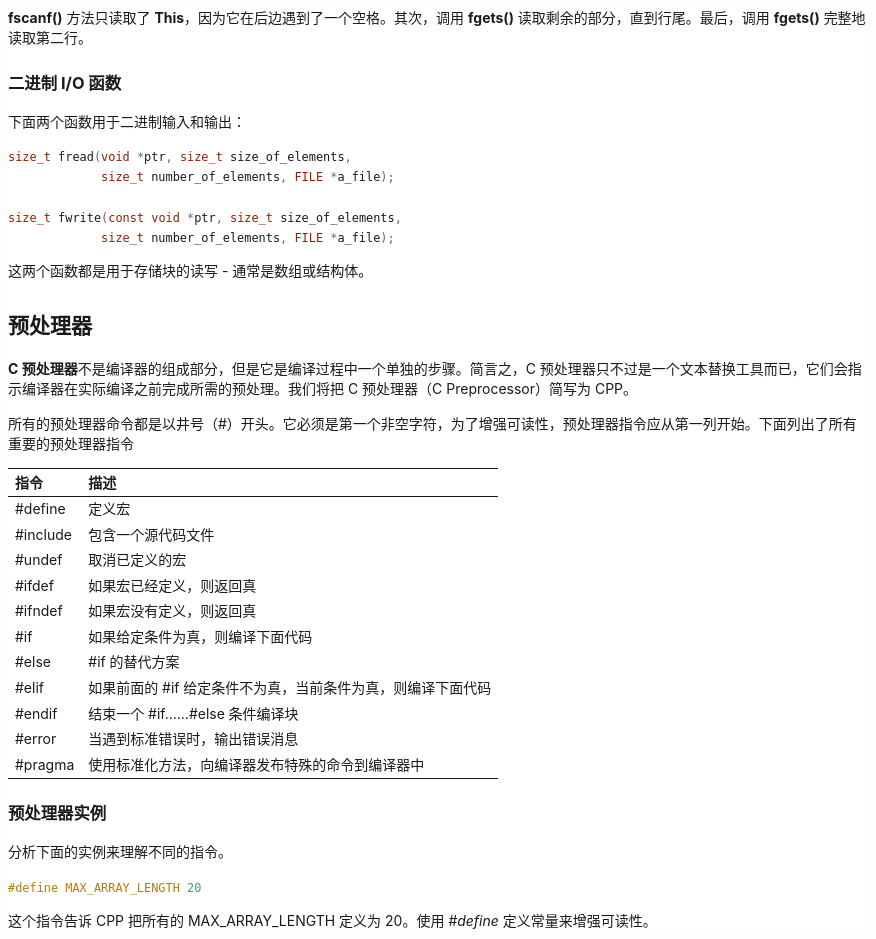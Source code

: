 **fscanf()** 方法只读取了 **This**，因为它在后边遇到了一个空格。其次，调用 **fgets()** 读取剩余的部分，直到行尾。最后，调用 **fgets()** 完整地读取第二行。

### 二进制 I/O 函数

下面两个函数用于二进制输入和输出：

```c
size_t fread(void *ptr, size_t size_of_elements, 
             size_t number_of_elements, FILE *a_file);
              
size_t fwrite(const void *ptr, size_t size_of_elements, 
             size_t number_of_elements, FILE *a_file);
```

这两个函数都是用于存储块的读写 - 通常是数组或结构体。

##  预处理器

**C 预处理器**不是编译器的组成部分，但是它是编译过程中一个单独的步骤。简言之，C 预处理器只不过是一个文本替换工具而已，它们会指示编译器在实际编译之前完成所需的预处理。我们将把 C 预处理器（C Preprocessor）简写为 CPP。

所有的预处理器命令都是以井号（#）开头。它必须是第一个非空字符，为了增强可读性，预处理器指令应从第一列开始。下面列出了所有重要的预处理器指令

| 指令     | 描述                                                        |
| :------- | :---------------------------------------------------------- |
| #define  | 定义宏                                                      |
| #include | 包含一个源代码文件                                          |
| #undef   | 取消已定义的宏                                              |
| #ifdef   | 如果宏已经定义，则返回真                                    |
| #ifndef  | 如果宏没有定义，则返回真                                    |
| #if      | 如果给定条件为真，则编译下面代码                            |
| #else    | #if 的替代方案                                              |
| #elif    | 如果前面的 #if 给定条件不为真，当前条件为真，则编译下面代码 |
| #endif   | 结束一个 #if……#else 条件编译块                              |
| #error   | 当遇到标准错误时，输出错误消息                              |
| #pragma  | 使用标准化方法，向编译器发布特殊的命令到编译器中            |

###  预处理器实例

分析下面的实例来理解不同的指令。

```c
#define MAX_ARRAY_LENGTH 20
```

这个指令告诉 CPP 把所有的 MAX_ARRAY_LENGTH 定义为 20。使用 *#define* 定义常量来增强可读性。
